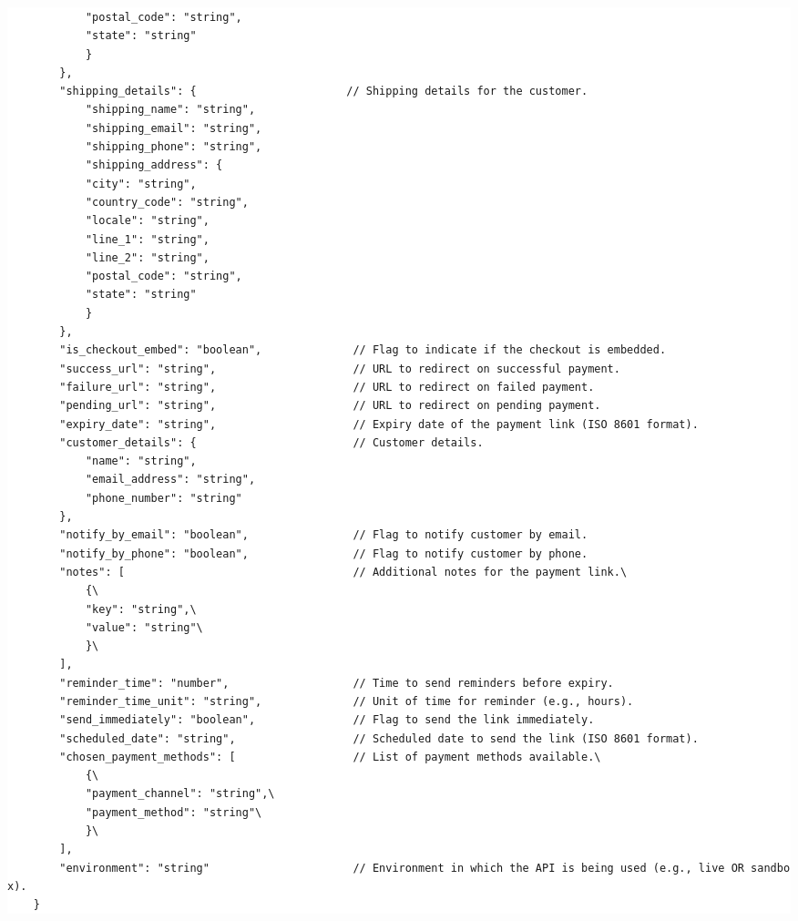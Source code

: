 ```rdmd-code lang- theme-light
            "postal_code": "string",
            "state": "string"
            }
        },
        "shipping_details": {                       // Shipping details for the customer.
            "shipping_name": "string",
            "shipping_email": "string",
            "shipping_phone": "string",
            "shipping_address": {
            "city": "string",
            "country_code": "string",
            "locale": "string",
            "line_1": "string",
            "line_2": "string",
            "postal_code": "string",
            "state": "string"
            }
        },
        "is_checkout_embed": "boolean",              // Flag to indicate if the checkout is embedded.
        "success_url": "string",                     // URL to redirect on successful payment.
        "failure_url": "string",                     // URL to redirect on failed payment.
        "pending_url": "string",                     // URL to redirect on pending payment.
        "expiry_date": "string",                     // Expiry date of the payment link (ISO 8601 format).
        "customer_details": {                        // Customer details.
            "name": "string",
            "email_address": "string",
            "phone_number": "string"
        },
        "notify_by_email": "boolean",                // Flag to notify customer by email.
        "notify_by_phone": "boolean",                // Flag to notify customer by phone.
        "notes": [                                   // Additional notes for the payment link.\
            {\
            "key": "string",\
            "value": "string"\
            }\
        ],
        "reminder_time": "number",                   // Time to send reminders before expiry.
        "reminder_time_unit": "string",              // Unit of time for reminder (e.g., hours).
        "send_immediately": "boolean",               // Flag to send the link immediately.
        "scheduled_date": "string",                  // Scheduled date to send the link (ISO 8601 format).
        "chosen_payment_methods": [                  // List of payment methods available.\
            {\
            "payment_channel": "string",\
            "payment_method": "string"\
            }\
        ],
        "environment": "string"                      // Environment in which the API is being used (e.g., live OR sandbox).
    }

```
